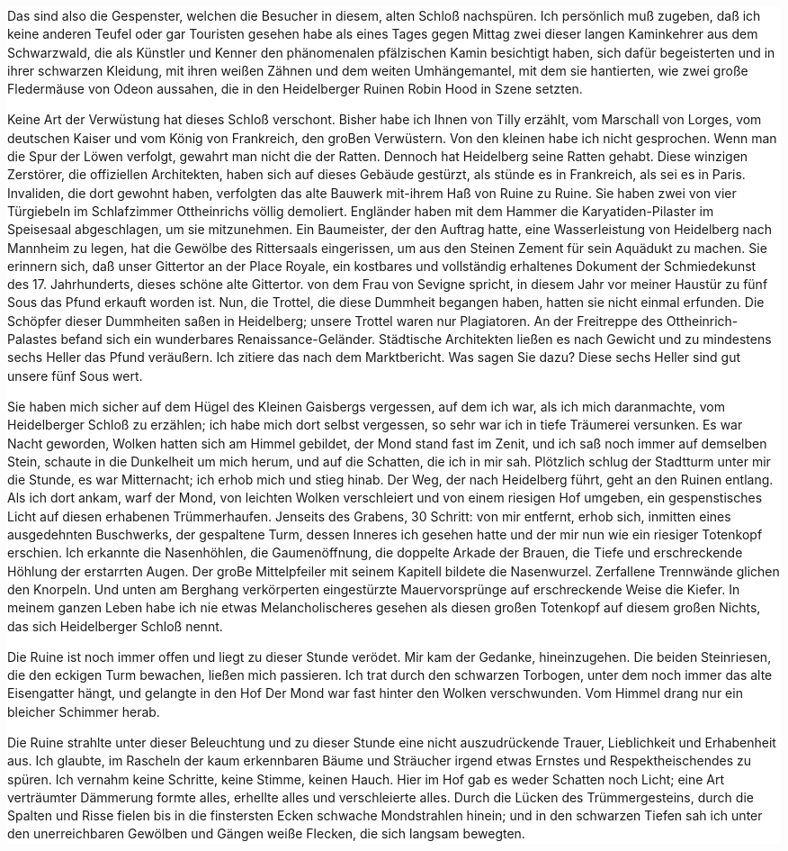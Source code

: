 Das sind also die Gespenster, welchen die Besucher in diesem, alten Schloß nachspüren. Ich persönlich muß zugeben, daß ich keine anderen Teufel oder gar Touristen gesehen habe als eines Tages gegen Mittag zwei dieser langen Kaminkehrer aus dem Schwarzwald, die als Künstler und Kenner den phänomenalen pfälzischen Kamin besichtigt haben, sich dafür begeisterten und in ihrer schwarzen Kleidung, mit ihren weißen Zähnen und dem weiten Umhängemantel, mit dem sie hantierten, wie zwei große Fledermäuse von Odeon aussahen, die in den Heidelberger Ruinen Robin Hood in Szene setzten.

Keine Art der Verwüstung hat dieses Schloß verschont. Bisher habe ich Ihnen von Tilly erzählt, vom Marschall von Lorges, vom deutschen Kaiser und vom König von Frankreich, den groBen Verwüstern. Von den kleinen habe ich nicht gesprochen. Wenn man die Spur der Löwen verfolgt, gewahrt man nicht die der Ratten. Dennoch hat Heidelberg seine Ratten gehabt. Diese winzigen Zerstörer, die offiziellen Architekten, haben sich auf dieses Gebäude gestürzt, als stünde es in Frankreich, als sei es in Paris. Invaliden, die dort gewohnt haben, verfolgten das alte Bauwerk mit-ihrem Haß von Ruine zu Ruine. Sie haben zwei von vier Türgiebeln im Schlafzimmer Ottheinrichs völlig demoliert. Engländer haben mit dem Hammer die Karyatiden-Pilaster im Speisesaal abgeschlagen, um sie mitzunehmen. Ein Baumeister, der den Auftrag hatte, eine Wasserleistung von Heidelberg nach Mannheim zu legen, hat die Gewölbe des Rittersaals eingerissen, um aus den Steinen Zement für sein Aquädukt zu machen. Sie erinnern sich, daß unser Gittertor an der Place Royale, ein kostbares und vollständig erhaltenes Dokument der Schmiedekunst des 17. Jahrhunderts, dieses schöne alte Gittertor. von dem Frau von Sevigne spricht, in diesem Jahr vor meiner Haustür zu fünf Sous das Pfund  erkauft worden ist. Nun, die Trottel, die diese Dummheit begangen haben, hatten sie nicht einmal erfunden. Die Schöpfer dieser Dummheiten saßen in Heidelberg; unsere Trottel waren nur Plagiatoren. An der Freitreppe des Ottheinrich-Palastes befand sich ein wunderbares Renaissance-Geländer. Städtische Architekten ließen es nach Gewicht und zu mindestens sechs Heller das Pfund veräußern. Ich zitiere das nach dem Marktbericht. Was sagen Sie dazu? Diese sechs Heller sind gut unsere fünf Sous wert.

Sie haben mich sicher auf dem Hügel des Kleinen Gaisbergs vergessen, auf dem ich war, als ich mich daranmachte, vom Heidelberger Schloß zu erzählen; ich habe mich dort selbst vergessen, so sehr war ich in tiefe Träumerei versunken. Es war Nacht geworden, Wolken hatten sich am Himmel gebildet, der Mond stand fast im Zenit, und ich saß noch immer auf demselben Stein, schaute in die Dunkelheit um mich herum, und auf die Schatten, die ich in mir sah. Plötzlich schlug der Stadtturm unter mir die Stunde, es war Mitternacht; ich erhob mich und stieg hinab. Der Weg, der nach Heidelberg führt, geht an den Ruinen entlang. Als ich dort ankam, warf der Mond, von leichten Wolken verschleiert und von einem riesigen Hof umgeben, ein gespenstisches Licht auf diesen erhabenen Trümmerhaufen. Jenseits des Grabens, 30 Schritt: von mir entfernt, erhob sich, inmitten eines ausgedehnten Buschwerks, der gespaltene Turm, dessen Inneres ich gesehen hatte und der mir nun wie ein riesiger Totenkopf erschien. Ich erkannte die Nasenhöhlen, die Gaumenöffnung, die doppelte Arkade der Brauen, die Tiefe und erschreckende Höhlung der erstarrten Augen. Der groBe Mittelpfeiler mit seinem Kapitell bildete die Nasenwurzel. Zerfallene Trennwände glichen den Knorpeln. Und unten am Berghang verkörperten eingestürzte Mauervorsprünge auf erschreckende Weise die Kiefer. In meinem ganzen Leben habe ich nie etwas Melancholischeres gesehen als diesen großen Totenkopf auf diesem großen Nichts, das sich Heidelberger Schloß nennt.

Die Ruine ist noch immer offen und liegt zu dieser Stunde verödet. Mir kam der Gedanke, hineinzugehen. Die beiden Steinriesen, die den eckigen Turm bewachen, ließen mich passieren. Ich trat durch den schwarzen Torbogen, unter dem noch immer das alte Eisengatter hängt, und gelangte in den Hof Der Mond war fast hinter den Wolken verschwunden. Vom Himmel drang nur ein bleicher Schimmer herab.

Die Ruine strahlte unter dieser Beleuchtung und zu dieser Stunde eine nicht auszudrückende Trauer, Lieblichkeit und Erhabenheit aus. Ich glaubte, im Rascheln der kaum erkennbaren Bäume und Sträucher irgend etwas Ernstes und Respektheischendes zu spüren. Ich vernahm keine Schritte, keine Stimme, keinen Hauch. Hier im Hof gab es weder Schatten noch Licht; eine Art verträumter Dämmerung formte alles, erhellte alles und verschleierte alles. Durch die Lücken des Trümmergesteins, durch die Spalten und Risse fielen bis in die finstersten Ecken schwache Mondstrahlen hinein; und in den schwarzen Tiefen sah ich unter den unerreichbaren Gewölben und Gängen weiße Flecken, die sich langsam bewegten.
